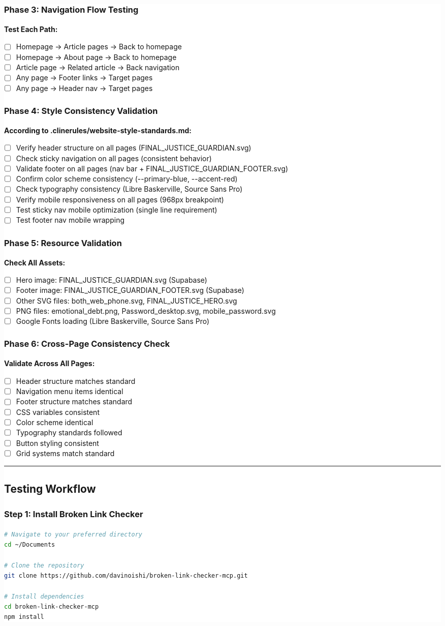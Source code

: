 ### Phase 3: Navigation Flow Testing
**Test Each Path:**
- [ ] Homepage → Article pages → Back to homepage
- [ ] Homepage → About page → Back to homepage
- [ ] Article page → Related article → Back navigation
- [ ] Any page → Footer links → Target pages
- [ ] Any page → Header nav → Target pages

### Phase 4: Style Consistency Validation
**According to .clinerules/website-style-standards.md:**
- [ ] Verify header structure on all pages (FINAL_JUSTICE_GUARDIAN.svg)
- [ ] Check sticky navigation on all pages (consistent behavior)
- [ ] Validate footer on all pages (nav bar + FINAL_JUSTICE_GUARDIAN_FOOTER.svg)
- [ ] Confirm color scheme consistency (--primary-blue, --accent-red)
- [ ] Check typography consistency (Libre Baskerville, Source Sans Pro)
- [ ] Verify mobile responsiveness on all pages (968px breakpoint)
- [ ] Test sticky nav mobile optimization (single line requirement)
- [ ] Test footer nav mobile wrapping

### Phase 5: Resource Validation
**Check All Assets:**
- [ ] Hero image: FINAL_JUSTICE_GUARDIAN.svg (Supabase)
- [ ] Footer image: FINAL_JUSTICE_GUARDIAN_FOOTER.svg (Supabase)
- [ ] Other SVG files: both_web_phone.svg, FINAL_JUSTICE_HERO.svg
- [ ] PNG files: emotional_debt.png, Password_desktop.svg, mobile_password.svg
- [ ] Google Fonts loading (Libre Baskerville, Source Sans Pro)

### Phase 6: Cross-Page Consistency Check
**Validate Across All Pages:**
- [ ] Header structure matches standard
- [ ] Navigation menu items identical
- [ ] Footer structure matches standard
- [ ] CSS variables consistent
- [ ] Color scheme identical
- [ ] Typography standards followed
- [ ] Button styling consistent
- [ ] Grid systems match standard

---

## Testing Workflow

### Step 1: Install Broken Link Checker
```bash
# Navigate to your preferred directory
cd ~/Documents

# Clone the repository
git clone https://github.com/davinoishi/broken-link-checker-mcp.git

# Install dependencies
cd broken-link-checker-mcp
npm install
```
